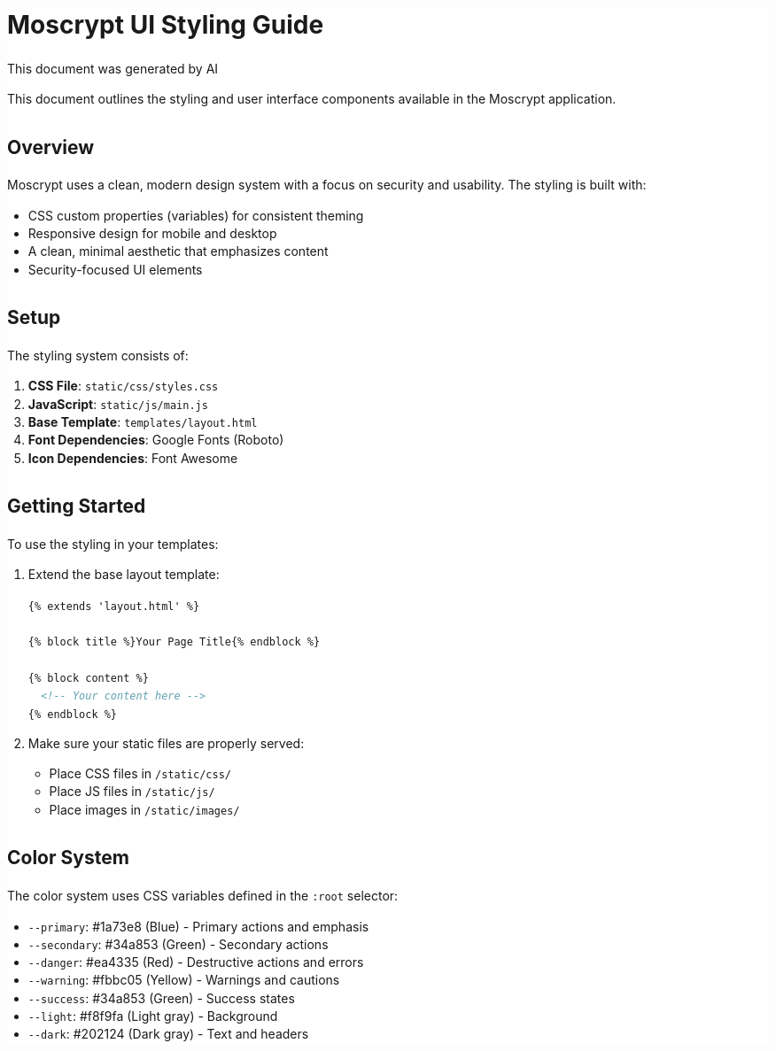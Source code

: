 # Moscrypt UI Styling Guide

This document was generated by AI

This document outlines the styling and user interface components available in the Moscrypt application.

## Overview

Moscrypt uses a clean, modern design system with a focus on security and usability. The styling is built with:

- CSS custom properties (variables) for consistent theming
- Responsive design for mobile and desktop
- A clean, minimal aesthetic that emphasizes content
- Security-focused UI elements

## Setup

The styling system consists of:

1. **CSS File**: `static/css/styles.css` 
2. **JavaScript**: `static/js/main.js`
3. **Base Template**: `templates/layout.html`
4. **Font Dependencies**: Google Fonts (Roboto)
5. **Icon Dependencies**: Font Awesome

## Getting Started

To use the styling in your templates:

1. Extend the base layout template:
   ```html
   {% extends 'layout.html' %}
   
   {% block title %}Your Page Title{% endblock %}
   
   {% block content %}
     <!-- Your content here -->
   {% endblock %}
   ```

2. Make sure your static files are properly served:
   - Place CSS files in `/static/css/`
   - Place JS files in `/static/js/`
   - Place images in `/static/images/`

## Color System

The color system uses CSS variables defined in the `:root` selector:

- `--primary`: #1a73e8 (Blue) - Primary actions and emphasis
- `--secondary`: #34a853 (Green) - Secondary actions
- `--danger`: #ea4335 (Red) - Destructive actions and errors
- `--warning`: #fbbc05 (Yellow) - Warnings and cautions
- `--success`: #34a853 (Green) - Success states
- `--light`: #f8f9fa (Light gray) - Background
- `--dark`: #202124 (Dark gray) - Text and headers
